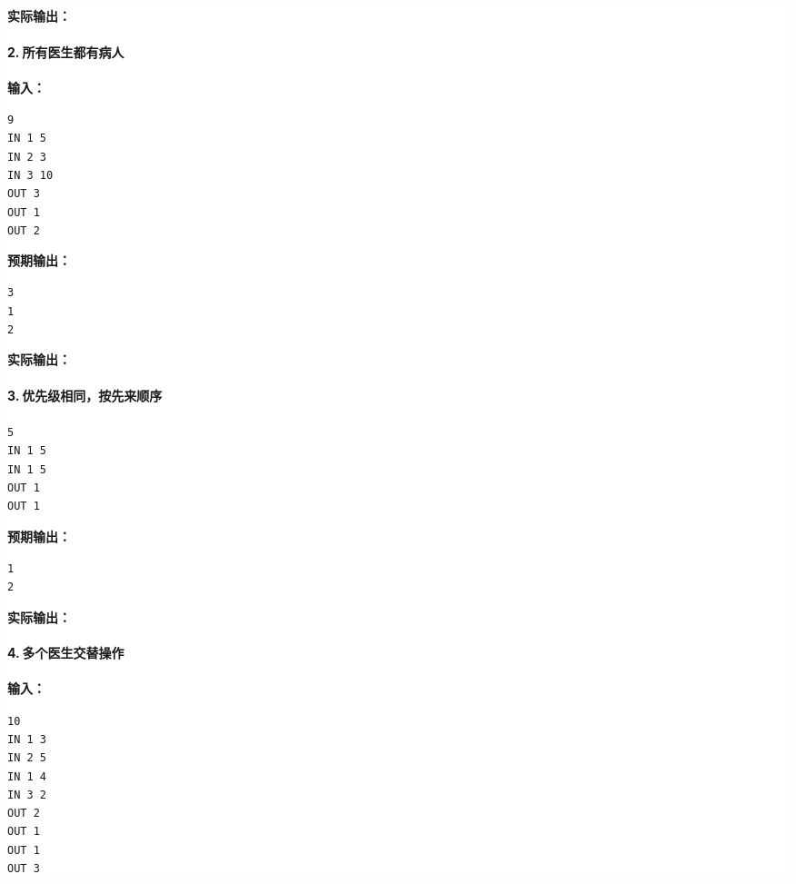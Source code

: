 **实际输出：**



#### 2. 所有医生都有病人

**输入：**

```
9
IN 1 5
IN 2 3
IN 3 10
OUT 3
OUT 1
OUT 2
```

**预期输出：**

```
3
1
2
```

**实际输出：**



#### 3. 优先级相同，按先来顺序

```
5
IN 1 5
IN 1 5
OUT 1
OUT 1
```

**预期输出：**

```
1
2
```

**实际输出：**



#### 4. 多个医生交替操作

**输入：**

```
10
IN 1 3
IN 2 5
IN 1 4
IN 3 2
OUT 2
OUT 1
OUT 1
OUT 3
```
